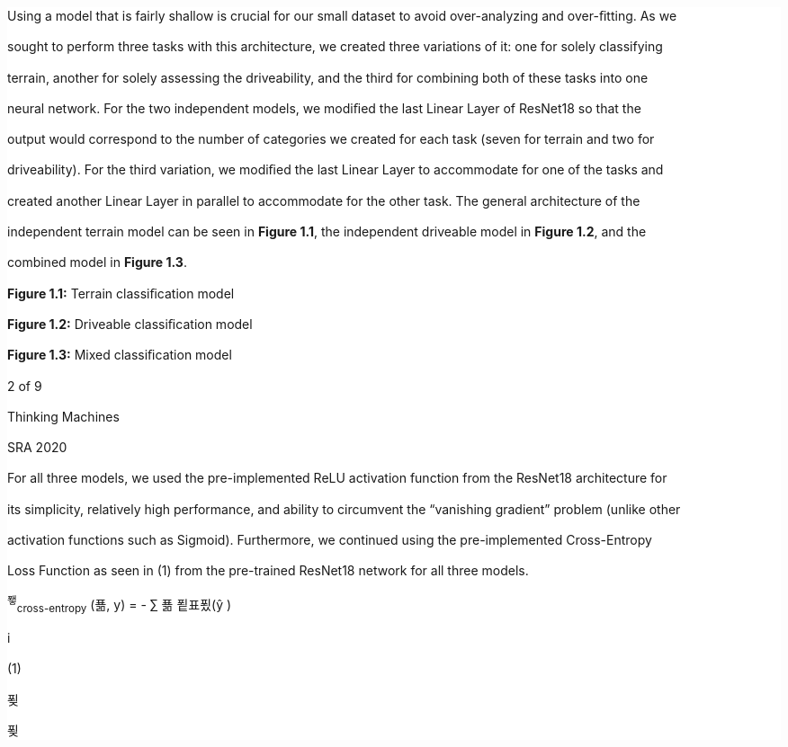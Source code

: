 Using a model that is fairly shallow is crucial for our small dataset to avoid over-analyzing and over-ﬁtting. As we

sought to perform three tasks with this architecture, we created three variations of it: one for solely classifying

terrain, another for solely assessing the driveability, and the third for combining both of these tasks into one

neural network. For the two independent models, we modiﬁed the last Linear Layer of ResNet18 so that the

output would correspond to the number of categories we created for each task (seven for terrain and two for

driveability). For the third variation, we modiﬁed the last Linear Layer to accommodate for one of the tasks and

created another Linear Layer in parallel to accommodate for the other task. The general architecture of the

independent terrain model can be seen in **Figure 1.1**, the independent driveable model in **Figure 1.2**, and the

combined model in **Figure 1.3**.

**Figure 1.1:** Terrain classiﬁcation model

**Figure 1.2:** Driveable classiﬁcation model

**Figure 1.3:** Mixed classiﬁcation model

2 of 9



<a name="br3"></a> 

Thinking Machines

SRA 2020

For all three models, we used the pre-implemented ReLU activation function from the ResNet18 architecture for

its simplicity, relatively high performance, and ability to circumvent the “vanishing gradient” problem (unlike other

activation functions such as Sigmoid). Furthermore, we continued using the pre-implemented Cross-Entropy

Loss Function as seen in (1) from the pre-trained ResNet18 network for all three models.

<sup>퐿</sup><sub>cross-entropy</sub> (푦, y) = - ∑ 푦 푙표푔(ŷ )

i

(1)

푖

푖
